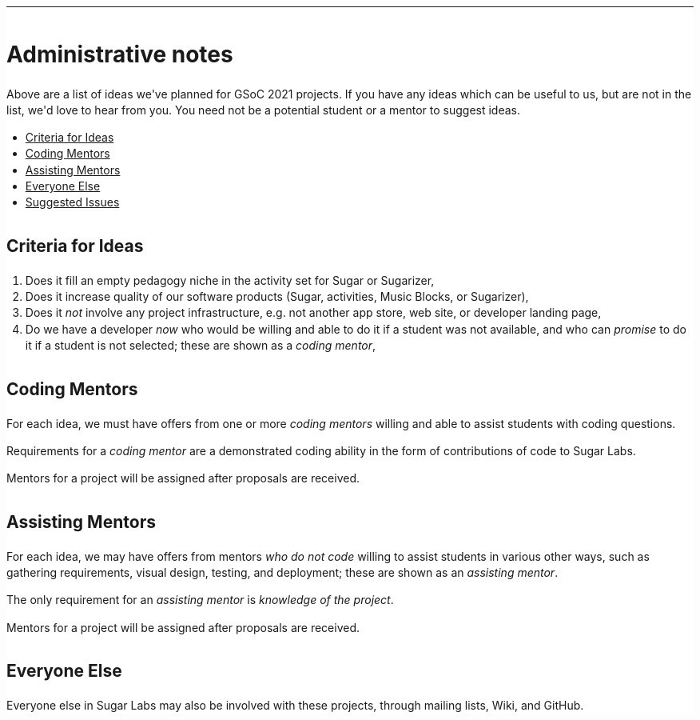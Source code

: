 ------------

# Administrative notes

Above are a list of ideas we've planned for GSoC 2021 projects.
If you have any ideas which can be useful to us, but are not in the
list, we'd love to hear from you.  You need not be a potential
student or a mentor to suggest ideas.

   * [Criteria for Ideas](#criteria-for-ideas)
   * [Coding Mentors](#coding-mentors)
   * [Assisting Mentors](#assisting-mentors)
   * [Everyone Else](#everyone-else)
   * [Suggested Issues](#suggested-issues)

## Criteria for Ideas
1. Does it fill an empty pedagogy niche in the activity set for Sugar
   or Sugarizer,
2. Does it increase quality of our software products (Sugar, activities,
   Music Blocks, or Sugarizer),
3. Does it _not_ involve any project infrastructure, e.g. not another
   app store, web site, or developer landing page,
4. Do we have a developer _now_ who would be willing and able to do it
   if a student was not available, and who can _promise_ to do it if a
   student is not selected; these are shown as a _coding mentor_,

## Coding Mentors
For each idea, we must have offers from one or more _coding mentors_
willing and able to assist students with coding questions.

Requirements for a _coding mentor_ are a demonstrated coding ability
in the form of contributions of code to Sugar Labs.

Mentors for a project will be assigned after proposals are received.

## Assisting Mentors
For each idea, we may have offers from mentors _who do not code_
willing to assist students in various other ways, such as gathering
requirements, visual design, testing, and deployment; these are shown
as an _assisting mentor_.

The only requirement for an _assisting mentor_ is _knowledge of the
project_.

Mentors for a project will be assigned after proposals are received.

## Everyone Else
Everyone else in Sugar Labs may also be involved with these projects, through mailing lists, Wiki, and GitHub.
